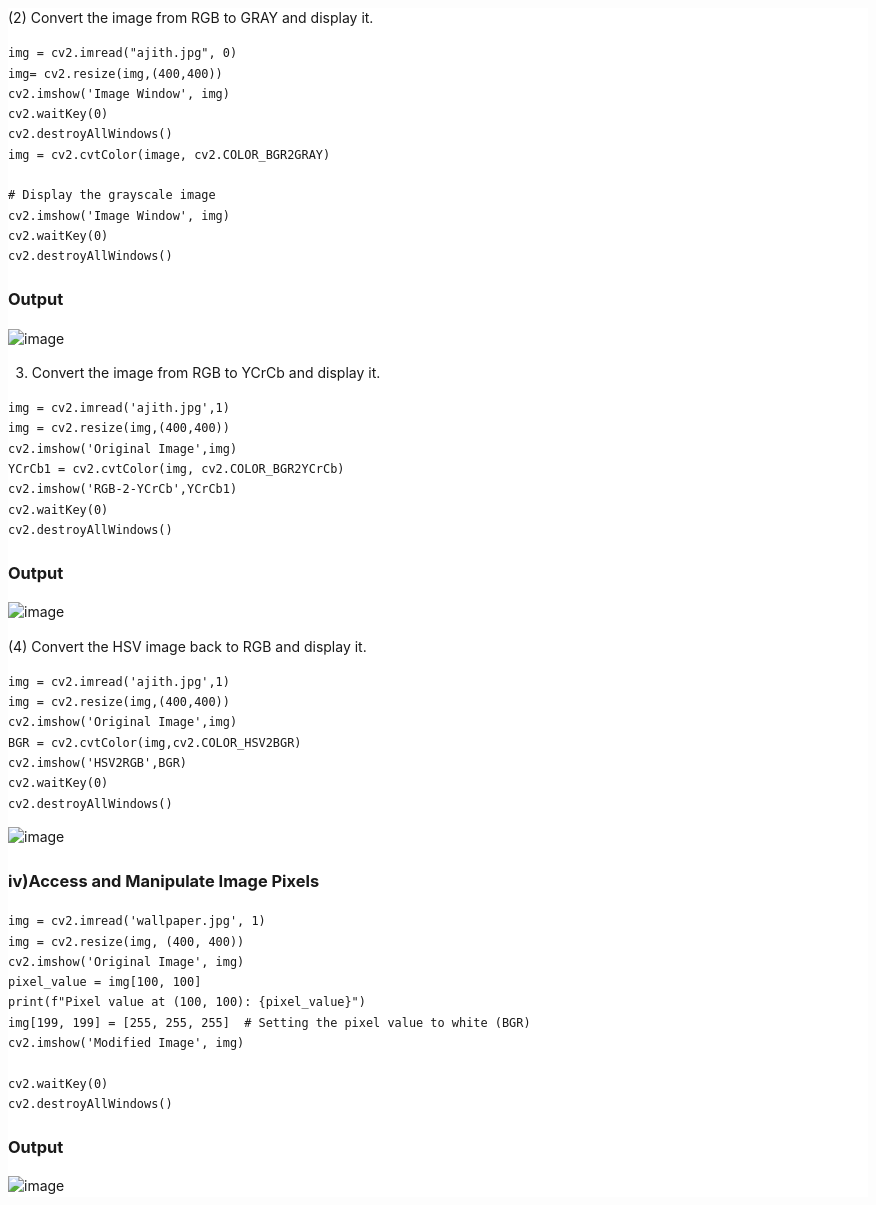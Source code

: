 
(2) Convert the image from RGB to GRAY and display it.
```
img = cv2.imread("ajith.jpg", 0)
img= cv2.resize(img,(400,400))
cv2.imshow('Image Window', img)
cv2.waitKey(0)
cv2.destroyAllWindows()
img = cv2.cvtColor(image, cv2.COLOR_BGR2GRAY)

# Display the grayscale image
cv2.imshow('Image Window', img)
cv2.waitKey(0)
cv2.destroyAllWindows()
```
### Output
![image](https://github.com/user-attachments/assets/945249ca-4f00-4097-a665-fd4122c27ec0)


3) Convert the image from RGB to YCrCb and display it.
```
img = cv2.imread('ajith.jpg',1)
img = cv2.resize(img,(400,400))
cv2.imshow('Original Image',img)
YCrCb1 = cv2.cvtColor(img, cv2.COLOR_BGR2YCrCb)
cv2.imshow('RGB-2-YCrCb',YCrCb1)
cv2.waitKey(0)
cv2.destroyAllWindows()
```
### Output
![image](https://github.com/user-attachments/assets/6246174a-d20a-4a5c-9257-4434e9ac0076)


(4) Convert the HSV image back to RGB and display it.
```
img = cv2.imread('ajith.jpg',1)
img = cv2.resize(img,(400,400))
cv2.imshow('Original Image',img)
BGR = cv2.cvtColor(img,cv2.COLOR_HSV2BGR)
cv2.imshow('HSV2RGB',BGR)
cv2.waitKey(0)
cv2.destroyAllWindows()
```
![image](https://github.com/user-attachments/assets/b5cd4927-9a72-4c08-8be5-79b8e29b4849)


### iv)Access and Manipulate Image Pixels
```
img = cv2.imread('wallpaper.jpg', 1)
img = cv2.resize(img, (400, 400))
cv2.imshow('Original Image', img)
pixel_value = img[100, 100]
print(f"Pixel value at (100, 100): {pixel_value}")
img[199, 199] = [255, 255, 255]  # Setting the pixel value to white (BGR)
cv2.imshow('Modified Image', img)

cv2.waitKey(0)
cv2.destroyAllWindows()
```
### Output
![image](https://github.com/user-attachments/assets/f4513f72-2d9e-4faf-a83d-020d14102dd1)
